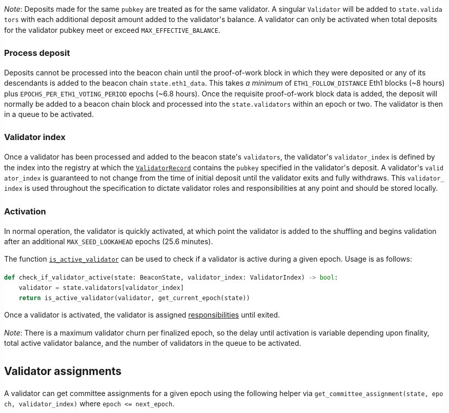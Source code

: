 *Note*: Deposits made for the same `pubkey` are treated as for the same
validator. A singular `Validator` will be added to `state.validators` with each
additional deposit amount added to the validator's balance. A validator can only
be activated when total deposits for the validator pubkey meet or exceed
`MAX_EFFECTIVE_BALANCE`.

### Process deposit

Deposits cannot be processed into the beacon chain until the proof-of-work block
in which they were deposited or any of its descendants is added to the beacon
chain `state.eth1_data`. This takes _a minimum_ of `ETH1_FOLLOW_DISTANCE` Eth1
blocks (~8 hours) plus `EPOCHS_PER_ETH1_VOTING_PERIOD` epochs (~6.8 hours). Once
the requisite proof-of-work block data is added, the deposit will normally be
added to a beacon chain block and processed into the `state.validators` within
an epoch or two. The validator is then in a queue to be activated.

### Validator index

Once a validator has been processed and added to the beacon state's
`validators`, the validator's `validator_index` is defined by the index into the
registry at which the [`ValidatorRecord`](./beacon-chain.md#validator) contains
the `pubkey` specified in the validator's deposit. A validator's
`validator_index` is guaranteed to not change from the time of initial deposit
until the validator exits and fully withdraws. This `validator_index` is used
throughout the specification to dictate validator roles and responsibilities at
any point and should be stored locally.

### Activation

In normal operation, the validator is quickly activated, at which point the
validator is added to the shuffling and begins validation after an additional
`MAX_SEED_LOOKAHEAD` epochs (25.6 minutes).

The function [`is_active_validator`](./beacon-chain.md#is_active_validator) can
be used to check if a validator is active during a given epoch. Usage is as
follows:

```python
def check_if_validator_active(state: BeaconState, validator_index: ValidatorIndex) -> bool:
    validator = state.validators[validator_index]
    return is_active_validator(validator, get_current_epoch(state))
```

Once a validator is activated, the validator is assigned
[responsibilities](#beacon-chain-responsibilities) until exited.

*Note*: There is a maximum validator churn per finalized epoch, so the delay
until activation is variable depending upon finality, total active validator
balance, and the number of validators in the queue to be activated.

## Validator assignments

A validator can get committee assignments for a given epoch using the following
helper via `get_committee_assignment(state, epoch, validator_index)` where
`epoch <= next_epoch`.
